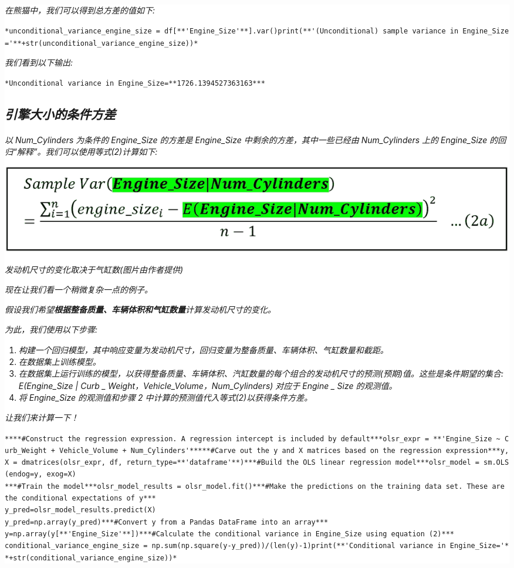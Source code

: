 *在熊猫中，我们可以得到总方差的值如下:*

```
*unconditional_variance_engine_size = df[**'Engine_Size'**].var()print(**'(Unconditional) sample variance in Engine_Size='**+str(unconditional_variance_engine_size))*
```

*我们看到以下输出:*

```
*Unconditional variance in Engine_Size=**1726.1394527363163***
```

## *引擎大小的条件方差*

*以 Num_Cylinders 为条件的 Engine_Size 的方差是 Engine_Size 中剩余的方差，其中一些已经由 Num_Cylinders 上的 Engine_Size 的回归“解释”。我们可以使用等式(2)计算如下:*

*![](img/844979ebc782ff1dff415acf21a8177f.png)*

*发动机尺寸的变化取决于气缸数(图片由作者提供)*

*现在让我们看一个稍微复杂一点的例子。*

*假设我们希望**根据整备质量、车辆体积和气缸数量**计算发动机尺寸的变化。*

*为此，我们使用以下步骤:*

1.  *构建一个回归模型，其中响应变量为发动机尺寸，回归变量为整备质量、车辆体积、气缸数量和截距。*
2.  *在数据集上训练模型。*
3.  *在数据集上运行训练的模型，以获得整备质量、车辆体积、汽缸数量的每个组合的发动机尺寸的预测(预期)值。这些是条件期望的集合:
    *E(Engine_Size | Curb _ Weight，Vehicle_Volume，Num_Cylinders)* 对应于 Engine _ Size 的观测值。*
4.  *将 Engine_Size 的观测值和步骤 2 中计算的预测值代入等式(2)以获得条件方差。*

*让我们来计算一下！*

```
****#Construct the regression expression. A regression intercept is included by default***olsr_expr = **'Engine_Size ~ Curb_Weight + Vehicle_Volume + Num_Cylinders'*****#Carve out the y and X matrices based on the regression expression***y, X = dmatrices(olsr_expr, df, return_type=**'dataframe'**)***#Build the OLS linear regression model***olsr_model = sm.OLS(endog=y, exog=X)
***#Train the model***olsr_model_results = olsr_model.fit()***#Make the predictions on the training data set. These are the conditional expectations of y***
y_pred=olsr_model_results.predict(X)
y_pred=np.array(y_pred)***#Convert y from a Pandas DataFrame into an array***
y=np.array(y[**'Engine_Size'**])***#Calculate the conditional variance in Engine_Size using equation (2)***
conditional_variance_engine_size = np.sum(np.square(y-y_pred))/(len(y)-1)print(**'Conditional variance in Engine_Size='**+str(conditional_variance_engine_size))*
```
